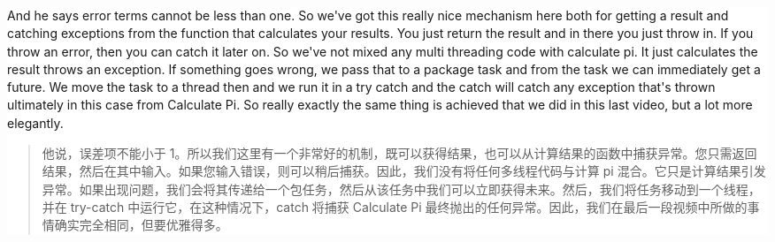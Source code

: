 And he says error terms cannot be less than one. So we've got this really nice mechanism here both for getting a result and catching exceptions from the function that calculates your results. You just return the result and in there you just throw in. If you throw an error, then you can catch it later on. So we've not mixed any multi threading code with calculate pi. It just calculates the result throws an exception. If something goes wrong, we pass that to a package task and from the task we can immediately get a future. We move the task to a thread then and we run it in a try catch and the catch will catch any exception that's thrown ultimately in this case from Calculate Pi. So really exactly the same thing is achieved that we did in this last video, but a lot more elegantly.

> 他说，误差项不能小于 1。所以我们这里有一个非常好的机制，既可以获得结果，也可以从计算结果的函数中捕获异常。您只需返回结果，然后在其中输入。如果您输入错误，则可以稍后捕获。因此，我们没有将任何多线程代码与计算 pi 混合。它只是计算结果引发异常。如果出现问题，我们会将其传递给一个包任务，然后从该任务中我们可以立即获得未来。然后，我们将任务移动到一个线程，并在 try-catch 中运行它，在这种情况下，catch 将捕获 Calculate Pi 最终抛出的任何异常。因此，我们在最后一段视频中所做的事情确实完全相同，但要优雅得多。
